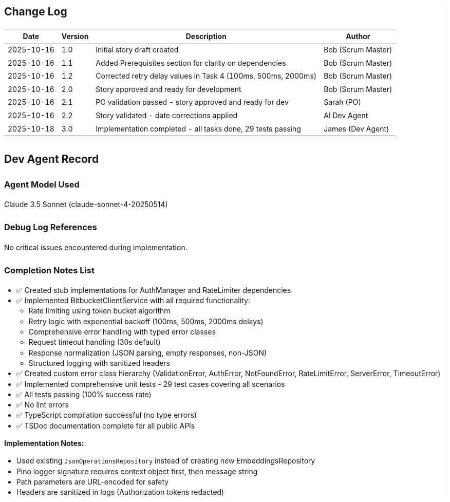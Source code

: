 ## Change Log

| Date | Version | Description | Author |
|------|---------|-------------|---------|
| 2025-10-16 | 1.0 | Initial story draft created | Bob (Scrum Master) |
| 2025-10-16 | 1.1 | Added Prerequisites section for clarity on dependencies | Bob (Scrum Master) |
| 2025-10-16 | 1.2 | Corrected retry delay values in Task 4 (100ms, 500ms, 2000ms) | Bob (Scrum Master) |
| 2025-10-16 | 2.0 | Story approved and ready for development | Bob (Scrum Master) |
| 2025-10-16 | 2.1 | PO validation passed - story approved and ready for dev | Sarah (PO) |
| 2025-10-16 | 2.2 | Story validated - date corrections applied | AI Dev Agent |
| 2025-10-18 | 3.0 | Implementation completed - all tasks done, 29 tests passing | James (Dev Agent) |

## Dev Agent Record

### Agent Model Used

Claude 3.5 Sonnet (claude-sonnet-4-20250514)

### Debug Log References

No critical issues encountered during implementation.

### Completion Notes List

- ✅ Created stub implementations for AuthManager and RateLimiter dependencies
- ✅ Implemented BitbucketClientService with all required functionality:
  - Rate limiting using token bucket algorithm
  - Retry logic with exponential backoff (100ms, 500ms, 2000ms delays)
  - Comprehensive error handling with typed error classes
  - Request timeout handling (30s default)
  - Response normalization (JSON parsing, empty responses, non-JSON)
  - Structured logging with sanitized headers
- ✅ Created custom error class hierarchy (ValidationError, AuthError, NotFoundError, RateLimitError, ServerError, TimeoutError)
- ✅ Implemented comprehensive unit tests - 29 test cases covering all scenarios
- ✅ All tests passing (100% success rate)
- ✅ No lint errors
- ✅ TypeScript compilation successful (no type errors)
- ✅ TSDoc documentation complete for all public APIs

**Implementation Notes:**
- Used existing `JsonOperationsRepository` instead of creating new EmbeddingsRepository
- Pino logger signature requires context object first, then message string
- Path parameters are URL-encoded for safety
- Headers are sanitized in logs (Authorization tokens redacted)
